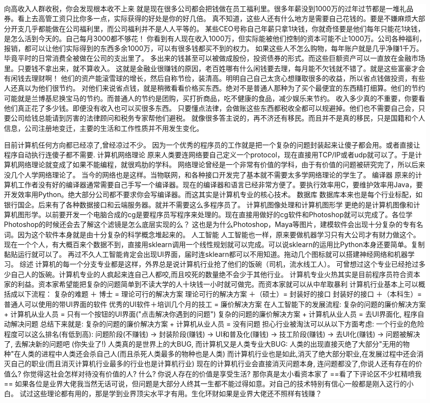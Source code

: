 

向高收入人群收税，你会发现根本收不上来
就是现在很多公司都会把钱做在员工福利里。很多年薪没到1000万的过年过节都是一堆礼品券。看上去高管工资只比你多一点，实际获得的好处是你的好几倍。
真不知道，这些人还有什么地方是需要自己花钱的。要是不嫌麻烦大部分开支几乎都能做在公司福利里，而公司福利并不是人人平等的。 
某些CEO号称自己年薪只拿1块钱，你就奇怪要是他们每年只能花1块钱，是怎么活到今天的。自己每月3000都不够花！
你看到有人现在收入1000万，但实际能被他们控制的资本可能不止1000万。公司各种福利，报销，都可以让他们实际得到的东西多余1000万，可以有很多钱都买不到的权力。
如果这些人不怎么购物，每年账户就是几乎净赚1千万。毕竟平时的日常消费全被做在公司的支出里了。
多出来的钱甚至可以被做成股份，投资债券的形式。而这些巨额资产可以一直放在金融市场里。只要钱不拿出来，就不算收入。
这就是金融业很赚钱的原因，老百姓哪有什么闲钱要去理，每月能不欠钱就不错了。就是这些富豪才会有闲钱去理财啊！
他们的资产能滚雪球的增长，然后自称节俭，装清高。明明自己自己太贪心想赚取很多的收益，所以省点钱做投资，有些人还真以为他们很节约。
对他们来说省点钱，就是稍微看看价格买东西。绝对不是普通人那种为了买个最便宜的东西精打细算。他们的节约可能就是兰博基尼换宝马的节约。而普通人的节约是团购，买打折商品，吃不健康的食品，减少娱乐来节约。
收入多少真的不重要，你要看他们真正花了多少钱。即便没有收入也可以买很多东西。
只要懂点法律，会做账这些东西都税收全都可以规避掉。他们也不需要自己会，只要公司给钱总能请到厉害的法律顾问和税务专家帮他们避税。
就像很多答主说的，再不济还有移民。而且并不是真的移民，只是国籍和个人信息，公司注册地变迁，主要的生活和工作性质并不用发生变化。



目前计算机任何方向都已经凉了,曾经凉过不少。
因为一个优秀的程序员的工作就是把一个复杂的问题封装起来让傻子都会用。或者直接让程序自动执行连傻子都不需要.
计算机网络理论
原来人类要连网络要自己定义一个protocol，现在直接用TCP/IP或者udp就可以了。于是计算机网络理论就变成了如果不能编程，就很鸡肋的学科。
网络理论曾经是一个非常有价值的学科，由于有价值的问题被研究完了，所以后来没几个人学网络理论了。
当今的网络也是这样。当物联网，和各种接口开发完了基本就不需要太多学网络理论的学生了。
编译器
原来的计算机工作者没有好的编译器通常需要自己手写一个编译器。现在的编译器和语言已经非常方便了。要执行效率用C，要维护效率用Java，要开发效率用Python。绝大部分公司都不要求你会写编译器。而这其实是计算机专业的核心技术。
数据库
数据库本来也是每个行业标配，如银行国企。后来有了各种数据接口和云端服务器。就并不需要这么多程序员了。
计算机图像处理和计算机图形学
更绝的是计算机图像和计算机图形学。以前要开发一个电脑合成的cg是要程序员写程序来处理的。现在直接用做好的cg软件和Photoshop就可以完成了。各位学Photoshop的时候还会去了解这个滤镜是怎么底层实现的么？
这也是为什么Photoshop，Maya等图片，建模软件会出现十分复杂的专有名词。因为这个软件本身就是由十分复杂的科学概念堆起来的。
人工智能
人工智能也一样，原来要做机器学习只有大公司才有财力做这个。现在一个个人，有大概百来个数据不到，直接用sklearn调用一个线性规划就可以完成。可以说sklearn的运用比Python本身还要简单。复制黏贴运行就可以了。
再过不久人工智能肯定会出现UI界面，届时连sklearn都可以不用知道。拖动几个图标就可以搭建神经网络和机器学习。
综述
计算机的每一个分支专业都是这样，外界总是说计算机行业抢了他们的饭碗（司机，流水线工人）。
可曾想过这个专业已经抢过多少自己人的饭碗。计算机专业的人疯起来连自己人都咬,而且咬死的数量绝不会少于其他行业。
计算机专业火热其实是目前程序员符合资本家的利益。资本家希望能把复杂的问题简单到不读大学的人十块钱一小时就可做完。而资本家就可以从中牟取暴利
计算机行业基本上可以概括成以下流程：
复杂的难题 ＋ 博士 = 理论可行的解决方案
理论可行的解决方案 ＋（硕士）= 封装好的接口
封装好的接口 ＋（本科生）= 普通人可以使用的带UI界面的软件
优秀的UI软件＋培训几个月的技工 = 廉价解决方案
在人工智能下的发展流程:
复杂的问题的廉价解决方案 + 计算机从业人员 = 只有一个按钮的UI界面("点击解决你遇到的问题")
复杂的问题的廉价解决方案 + 计算机从业人员 = 去UI界面化, 程序自动解决问题 
总结下来就是:
复杂的问题的廉价解决方案 + 计算机从业人员 = 没有问题
担心行业被淘汰可以从以下方面考虑:
一个行业的危险程度可以这么排名(有低到高):
问题阶段(不赚钱) -> 封装阶段(赚钱) -> UI和普及化(赚钱) -> 技工阶段(赚钱) -> 去UI化(赚钱) -> 问题被解决了, 去解决新的问题吧 (你失业了!)
人类真的是世界上的大BUG, 而计算机又是人类专业大BUG:
人类的出现直接灭绝了大部分"无用的物种"在人类的进程中人类还会杀自己人(而且杀死人类最多的物种也是人类)
而计算机行业也是如此,消灭了绝大部分职业,在发展过程中还会消灭自己的职业(而且消灭计算机行业最多的行业也是计算机行业)
现在的计算机行业会直接消灭问题本身, 连问题都没了,你说人还有存在的价值么? 
你觉得这社会怎样对待没有价值的人?
什么? 你说人存在的价值是享受生活? 那你真是太小看资本家了
==看了下评论区不少杠精喷我==
如果各位是业界大佬我当然无话可说，但问题是大部分人终其一生都不能过得如意。对自己的技术特别有信心一般都是刚入这行的小白。
试过这些理论都有用的，那是学到业界顶尖水平才有用。生化环财如果是业界大佬还不照样有钱赚？
